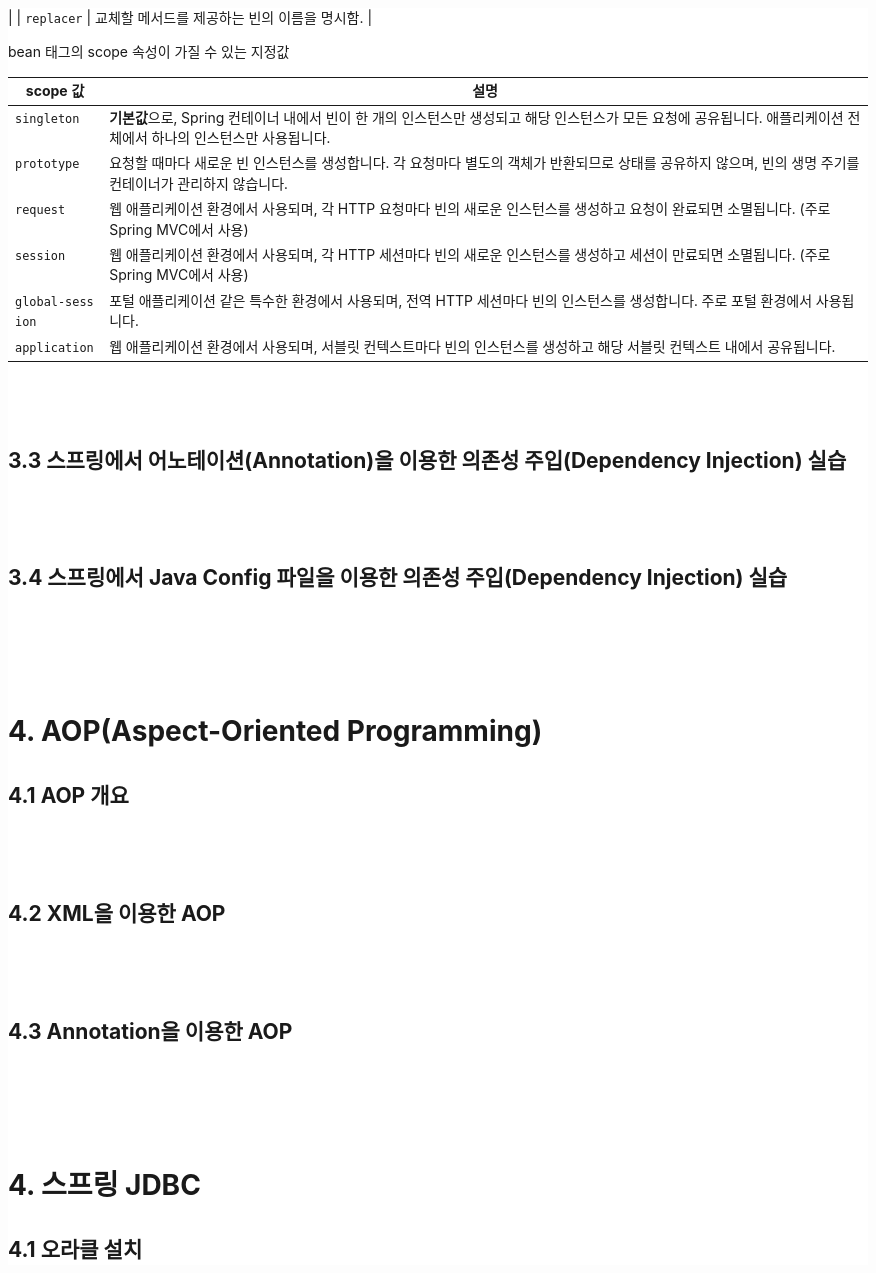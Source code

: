 |                  | `replacer`                | 교체할 메서드를 제공하는 빈의 이름을 명시함.                                                      |



bean 태그의 scope 속성이 가질 수 있는 지정값

| scope 값        | 설명                                                                                                    |
|-----------------|--------------------------------------------------------------------------------------------------------|
| `singleton`     | **기본값**으로, Spring 컨테이너 내에서 빈이 한 개의 인스턴스만 생성되고 해당 인스턴스가 모든 요청에 공유됩니다. 애플리케이션 전체에서 하나의 인스턴스만 사용됩니다. |
| `prototype`     | 요청할 때마다 새로운 빈 인스턴스를 생성합니다. 각 요청마다 별도의 객체가 반환되므로 상태를 공유하지 않으며, 빈의 생명 주기를 컨테이너가 관리하지 않습니다.        |
| `request`       | 웹 애플리케이션 환경에서 사용되며, 각 HTTP 요청마다 빈의 새로운 인스턴스를 생성하고 요청이 완료되면 소멸됩니다. (주로 Spring MVC에서 사용)     |
| `session`       | 웹 애플리케이션 환경에서 사용되며, 각 HTTP 세션마다 빈의 새로운 인스턴스를 생성하고 세션이 만료되면 소멸됩니다. (주로 Spring MVC에서 사용)      |
| `global-session`| 포털 애플리케이션 같은 특수한 환경에서 사용되며, 전역 HTTP 세션마다 빈의 인스턴스를 생성합니다. 주로 포털 환경에서 사용됩니다.                               |
| `application`   | 웹 애플리케이션 환경에서 사용되며, 서블릿 컨텍스트마다 빈의 인스턴스를 생성하고 해당 서블릿 컨텍스트 내에서 공유됩니다.                                   |


<br><br>

## 3.3 스프링에서 어노테이션(Annotation)을 이용한 의존성 주입(Dependency Injection) 실습

<br><br>

## 3.4 스프링에서 Java Config 파일을 이용한 의존성 주입(Dependency Injection) 실습

<br><br><br>

# 4. AOP(Aspect-Oriented Programming)

## 4.1 AOP 개요

<br><br>

## 4.2 XML을 이용한 AOP

<br><br>

## 4.3 Annotation을 이용한 AOP

<br><br><br>

# 4. 스프링 JDBC

## 4.1 오라클 설치
